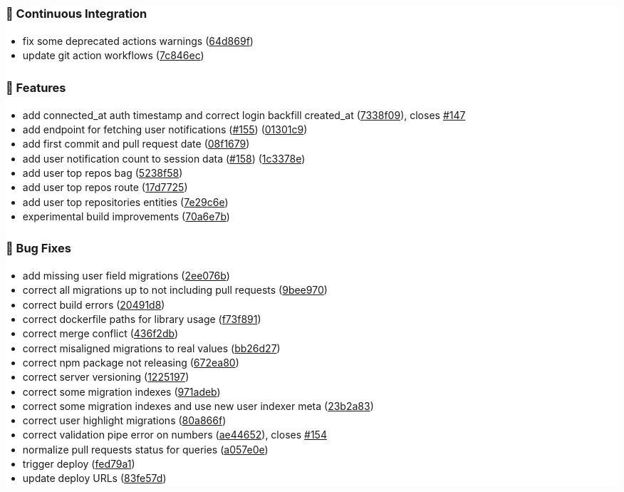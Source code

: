 ### 🔁 Continuous Integration

- fix some deprecated actions warnings ([64d869f](https://github.com/khulnasoft-opensource/api.khulnasoft.com/commit/64d869fd6d99f59e316bcd96e651da2ab84c960b))
- update git action workflows ([7c846ec](https://github.com/khulnasoft-opensource/api.khulnasoft.com/commit/7c846ecdf852f03a19846bd310583c42803a1f61))

### 🍕 Features

- add connected_at auth timestamp and correct login backfill created_at ([7338f09](https://github.com/khulnasoft-opensource/api.khulnasoft.com/commit/7338f09d3e6a4c9a00a973b34a02481907631194)), closes [#147](https://github.com/khulnasoft-opensource/api.khulnasoft.com/issues/147)
- add endpoint for fetching user notifications ([#155](https://github.com/khulnasoft-opensource/api.khulnasoft.com/issues/155)) ([01301c9](https://github.com/khulnasoft-opensource/api.khulnasoft.com/commit/01301c9c6f5164cdeb75dfe085f93aaaca67f562))
- add first commit and pull request date ([08f1679](https://github.com/khulnasoft-opensource/api.khulnasoft.com/commit/08f16799a513c065fdf01b6925760152f7b568d4))
- add user notification count to session data ([#158](https://github.com/khulnasoft-opensource/api.khulnasoft.com/issues/158)) ([1c3378e](https://github.com/khulnasoft-opensource/api.khulnasoft.com/commit/1c3378e19c79e846abbbd4232e7eebf2064cb713))
- add user top repos bag ([5238f58](https://github.com/khulnasoft-opensource/api.khulnasoft.com/commit/5238f58b69d40fe42d26e6498f26849800c6f0f6))
- add user top repos route ([17d7725](https://github.com/khulnasoft-opensource/api.khulnasoft.com/commit/17d772565ef88def39089b7e2b221b324157192e))
- add user top repositories entities ([7e29c6e](https://github.com/khulnasoft-opensource/api.khulnasoft.com/commit/7e29c6eb56588a5bce47e1cb79a7fdb1066cf2d9))
- experimental build improvements ([70a6e7b](https://github.com/khulnasoft-opensource/api.khulnasoft.com/commit/70a6e7b16a8cf2f386a96604909bf3acc6fdd83c))

### 🐛 Bug Fixes

- add missing user field migrations ([2ee076b](https://github.com/khulnasoft-opensource/api.khulnasoft.com/commit/2ee076ba454d8e41532fa86338ce7d36c0acb731))
- correct all migrations up to not including pull requests ([9bee970](https://github.com/khulnasoft-opensource/api.khulnasoft.com/commit/9bee970ce7588c321b4dd0b88e24633ed96e28f3))
- correct build errors ([20491d8](https://github.com/khulnasoft-opensource/api.khulnasoft.com/commit/20491d8ada30139b2669d12062b80335381ded86))
- correct dockerfile paths for library usage ([f73f891](https://github.com/khulnasoft-opensource/api.khulnasoft.com/commit/f73f891b1ce1a1b2c5744a30bc6a5e3bb68ee605))
- correct merge conflict ([436f2db](https://github.com/khulnasoft-opensource/api.khulnasoft.com/commit/436f2dbd5d7b75a850f1e71fe14c5e6b2ecb192c))
- correct misaligned migrations to real values ([bb26d27](https://github.com/khulnasoft-opensource/api.khulnasoft.com/commit/bb26d279b1cc9479afa10bc360299f1688503b6f))
- correct npm package not releasing ([672ea80](https://github.com/khulnasoft-opensource/api.khulnasoft.com/commit/672ea803fabb1940bf5e28dc0a1edecdf80b6d42))
- correct server versioning ([1225197](https://github.com/khulnasoft-opensource/api.khulnasoft.com/commit/1225197d637d39ef59cecdd0ebb02cd4dc9350f5))
- correct some migration indexes ([971adeb](https://github.com/khulnasoft-opensource/api.khulnasoft.com/commit/971adebc6e34aa9b5174f6700c13d6ba2c0ae0fd))
- correct some migration indexes and use new user indexer meta ([23b2a83](https://github.com/khulnasoft-opensource/api.khulnasoft.com/commit/23b2a8397683a21e129edbacdcbe4d6949f115bf))
- correct user highlight migrations ([80a866f](https://github.com/khulnasoft-opensource/api.khulnasoft.com/commit/80a866fbf89cc750f1c1b6e6e6e87d12580afe3c))
- correct validation pipe error on numbers ([ae44652](https://github.com/khulnasoft-opensource/api.khulnasoft.com/commit/ae44652da5d02d127f2ccbffb4159e9f6c4f9bf3)), closes [#154](https://github.com/khulnasoft-opensource/api.khulnasoft.com/issues/154)
- normalize pull requests status for queries ([a057e0e](https://github.com/khulnasoft-opensource/api.khulnasoft.com/commit/a057e0e4eed96bf6e70bd07521c5aeda92a83567))
- trigger deploy ([fed79a1](https://github.com/khulnasoft-opensource/api.khulnasoft.com/commit/fed79a157f9fcc2d5b1ced4821e2eb5ec2a16f61))
- update deploy URLs ([83fe57d](https://github.com/khulnasoft-opensource/api.khulnasoft.com/commit/83fe57de76fe0ed9147c274d5a3a637b50352d5a))